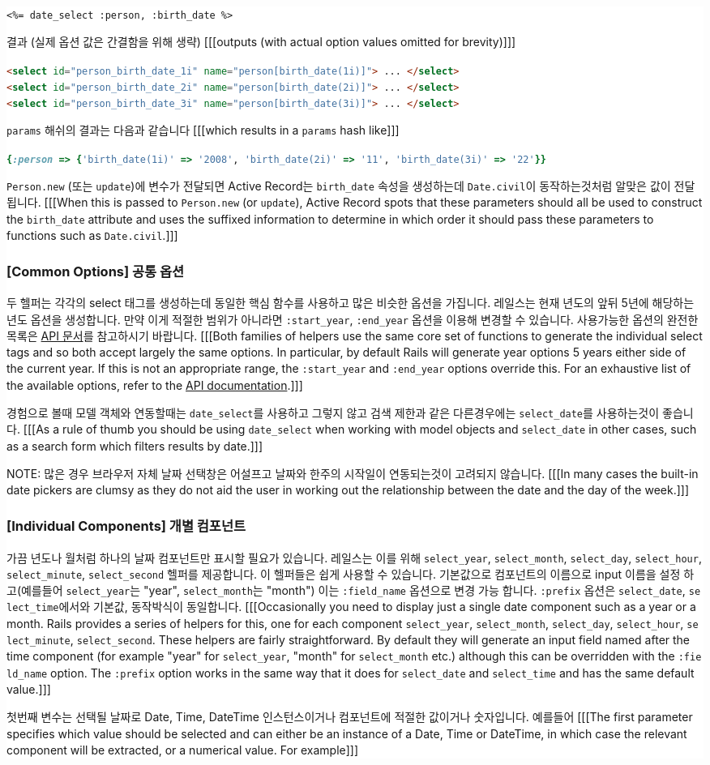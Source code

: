 ```erb
<%= date_select :person, :birth_date %>
```
결과 (실제 옵션 값은 간결함을 위해 생략) [[[outputs (with actual option values omitted for brevity)]]]

```html
<select id="person_birth_date_1i" name="person[birth_date(1i)]"> ... </select>
<select id="person_birth_date_2i" name="person[birth_date(2i)]"> ... </select>
<select id="person_birth_date_3i" name="person[birth_date(3i)]"> ... </select>
```

`params` 해쉬의 결과는 다음과 같습니다 [[[which results in a `params` hash like]]]

```ruby
{:person => {'birth_date(1i)' => '2008', 'birth_date(2i)' => '11', 'birth_date(3i)' => '22'}}
```

`Person.new` (또는 `update`)에 변수가 전달되면 Active Record는 `birth_date` 속성을 생성하는데 `Date.civil`이 동작하는것처럼 알맞은 값이 전달됩니다. [[[When this is passed to `Person.new` (or `update`), Active Record spots that these parameters should all be used to construct the `birth_date` attribute and uses the suffixed information to determine in which order it should pass these parameters to functions such as `Date.civil`.]]]

### [Common Options] 공통 옵션

두 헬퍼는 각각의 select 태그를 생성하는데 동일한 핵심 함수를 사용하고 많은 비슷한 옵션을 가집니다. 레일스는 현재 년도의 앞뒤 5년에 해당하는 년도 옵션을 생성합니다. 만약 이게 적절한 범위가 아니라면 `:start_year`, `:end_year` 옵션을 이용해 변경할 수 있습니다. 사용가능한 옵션의 완전한 목록은 [API 문서](http://api.rubyonrails.org/classes/ActionView/Helpers/DateHelper.html)를 참고하시기 바랍니다. [[[Both families of helpers use the same core set of functions to generate the individual select tags and so both accept largely the same options. In particular, by default Rails will generate year options 5 years either side of the current year. If this is not an appropriate range, the `:start_year` and `:end_year` options override this. For an exhaustive list of the available options, refer to the [API documentation](http://api.rubyonrails.org/classes/ActionView/Helpers/DateHelper.html).]]]

경험으로 볼때 모델 객체와 연동할때는 `date_select`를 사용하고 그렇지 않고 검색 제한과 같은 다른경우에는 `select_date`를 사용하는것이 좋습니다. [[[As a rule of thumb you should be using `date_select` when working with model objects and `select_date` in other cases, such as a search form which filters results by date.]]]

NOTE: 많은 경우 브라우저 자체 날짜 선택창은 어설프고 날짜와 한주의 시작일이 연동되는것이 고려되지 않습니다. [[[In many cases the built-in date pickers are clumsy as they do not aid the user in working out the relationship between the date and the day of the week.]]]

### [Individual Components] 개별 컴포넌트

가끔 년도나 월처럼 하나의 날짜 컴포넌트만 표시할 필요가 있습니다. 레일스는 이를 위해 `select_year`, `select_month`, `select_day`, `select_hour`, `select_minute`, `select_second` 헬퍼를 제공합니다. 이 헬퍼들은 쉽게 사용할 수 있습니다. 기본값으로 컴포넌트의 이름으로 input 이름을 설정 하고(예를들어 `select_year`는 "year", `select_month`는 "month") 이는 `:field_name` 옵션으로 변경 가능 합니다. `:prefix` 옵션은 `select_date`, `select_time`에서와 기본값, 동작박식이 동일합니다. [[[Occasionally you need to display just a single date component such as a year or a month. Rails provides a series of helpers for this, one for each component `select_year`, `select_month`, `select_day`, `select_hour`, `select_minute`, `select_second`. These helpers are fairly straightforward. By default they will generate an input field named after the time component (for example "year" for `select_year`, "month" for `select_month` etc.) although this can be overridden with the  `:field_name` option. The `:prefix` option works in the same way that it does for `select_date` and `select_time` and has the same default value.]]]

첫번째 변수는 선택될 날짜로 Date, Time, DateTime 인스턴스이거나 컴포넌트에 적절한 값이거나 숫자입니다. 예를들어 [[[The first parameter specifies which value should be selected and can either be an instance of a Date, Time or DateTime, in which case the relevant component will be extracted, or a numerical value. For example]]]
